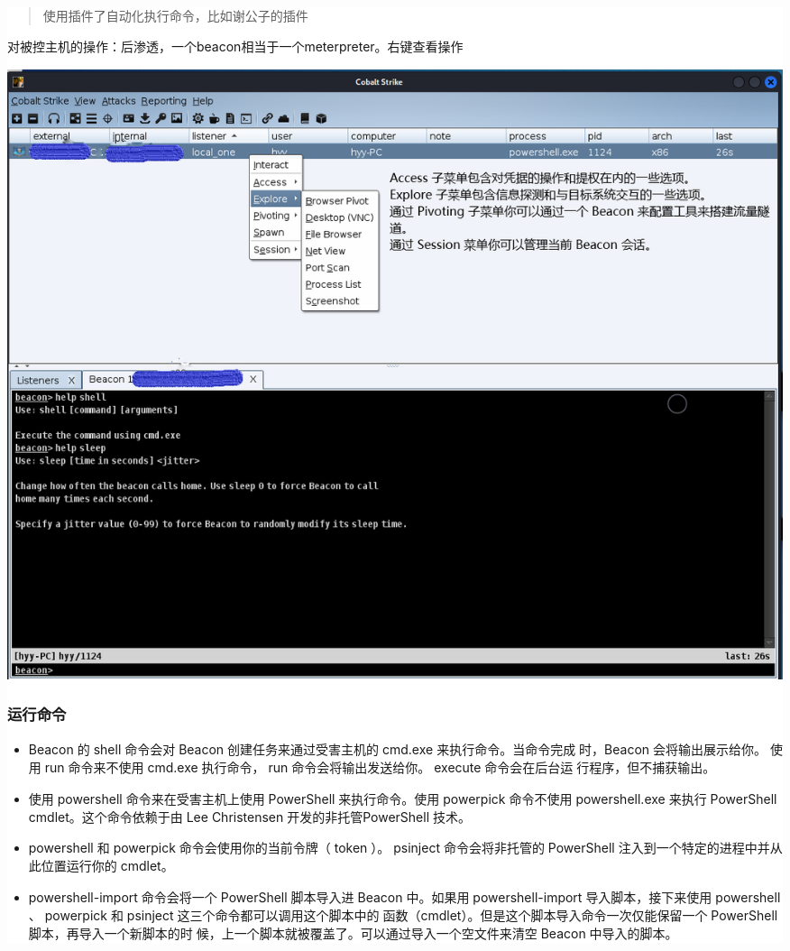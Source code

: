> 使用插件了自动化执行命令，比如谢公子的插件

对被控主机的操作：后渗透，一个beacon相当于一个meterpreter。右键查看操作

![27Beacon](cs.assets//27.png)



### 运行命令

- Beacon 的 shell 命令会对 Beacon 创建任务来通过受害主机的 cmd.exe 来执行命令。当命令完成 时，Beacon 会将输出展示给你。 使用 run 命令来不使用 cmd.exe 执行命令， run 命令会将输出发送给你。 execute 命令会在后台运 行程序，但不捕获输出。

-  使用 powershell 命令来在受害主机上使用 PowerShell 来执行命令。使用 powerpick 命令不使用 powershell.exe 来执行 PowerShell cmdlet。这个命令依赖于由 Lee Christensen 开发的非托管PowerShell 技术。

-  powershell 和 powerpick 命令会使用你的当前令牌（ token ）。 psinject 命令会将非托管的 PowerShell 注入到一个特定的进程中并从此位置运行你的 cmdlet。

-  powershell-import 命令会将一个 PowerShell 脚本导入进 Beacon 中。如果用 powershell-import 导入脚本，接下来使用 powershell 、 powerpick 和 psinject 这三个命令都可以调用这个脚本中的 函数（cmdlet）。但是这个脚本导入命令一次仅能保留一个 PowerShell 脚本，再导入一个新脚本的时 候，上一个脚本就被覆盖了。可以通过导入一个空文件来清空 Beacon 中导入的脚本。
